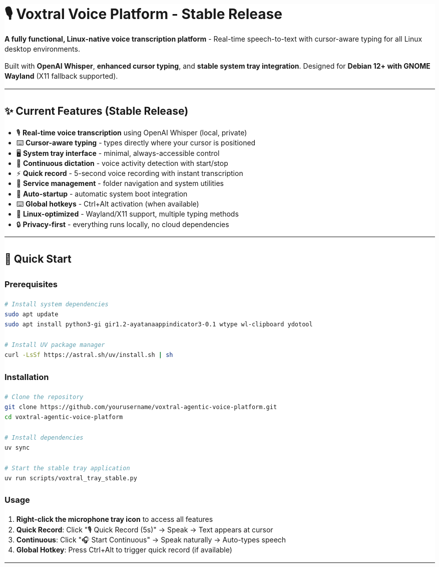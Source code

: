 # 🎙️ Voxtral Voice Platform - Stable Release

**A fully functional, Linux-native voice transcription platform** - Real-time speech-to-text with cursor-aware typing for all Linux desktop environments.

Built with **OpenAI Whisper**, **enhanced cursor typing**, and **stable system tray integration**. Designed for **Debian 12+ with GNOME Wayland** (X11 fallback supported).

---

## ✨ **Current Features (Stable Release)**

- 🎙️ **Real-time voice transcription** using OpenAI Whisper (local, private)
- ⌨️ **Cursor-aware typing** - types directly where your cursor is positioned
- 🖥️ **System tray interface** - minimal, always-accessible control
- 🔄 **Continuous dictation** - voice activity detection with start/stop
- ⚡ **Quick record** - 5-second voice recording with instant transcription
- 🔧 **Service management** - folder navigation and system utilities
- 🚀 **Auto-startup** - automatic system boot integration
- ⌨️ **Global hotkeys** - Ctrl+Alt activation (when available)
- 🐧 **Linux-optimized** - Wayland/X11 support, multiple typing methods
- 🔒 **Privacy-first** - everything runs locally, no cloud dependencies

---

## 🚀 **Quick Start**

### **Prerequisites**
```bash
# Install system dependencies
sudo apt update
sudo apt install python3-gi gir1.2-ayatanaappindicator3-0.1 wtype wl-clipboard ydotool

# Install UV package manager
curl -LsSf https://astral.sh/uv/install.sh | sh
```

### **Installation**
```bash
# Clone the repository
git clone https://github.com/yourusername/voxtral-agentic-voice-platform.git
cd voxtral-agentic-voice-platform

# Install dependencies
uv sync

# Start the stable tray application
uv run scripts/voxtral_tray_stable.py
```

### **Usage**
1. **Right-click the microphone tray icon** to access all features
2. **Quick Record**: Click "🎙️ Quick Record (5s)" → Speak → Text appears at cursor
3. **Continuous**: Click "🎧 Start Continuous" → Speak naturally → Auto-types speech
4. **Global Hotkey**: Press Ctrl+Alt to trigger quick record (if available)

---